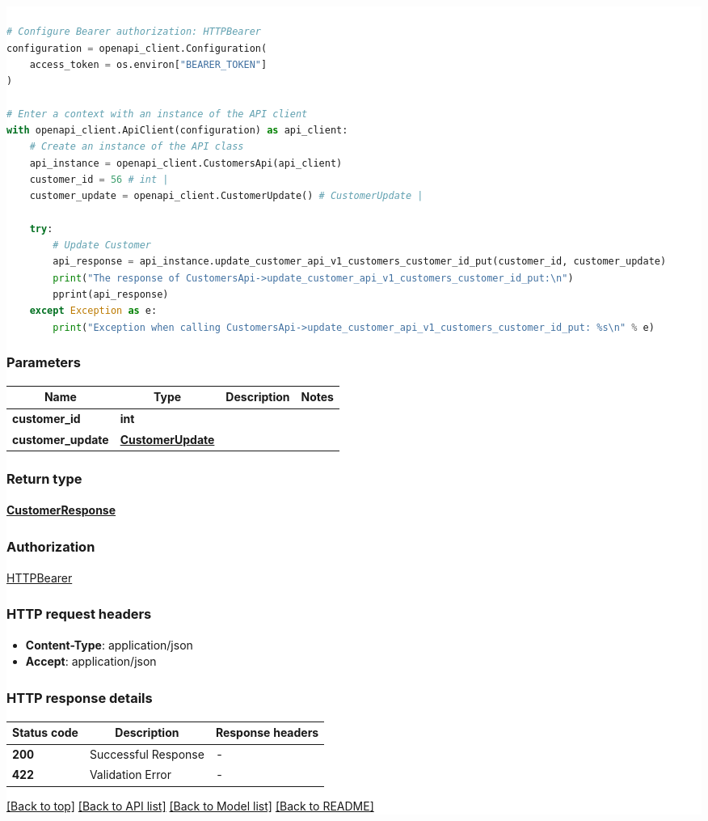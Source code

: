 ```python

# Configure Bearer authorization: HTTPBearer
configuration = openapi_client.Configuration(
    access_token = os.environ["BEARER_TOKEN"]
)

# Enter a context with an instance of the API client
with openapi_client.ApiClient(configuration) as api_client:
    # Create an instance of the API class
    api_instance = openapi_client.CustomersApi(api_client)
    customer_id = 56 # int | 
    customer_update = openapi_client.CustomerUpdate() # CustomerUpdate | 

    try:
        # Update Customer
        api_response = api_instance.update_customer_api_v1_customers_customer_id_put(customer_id, customer_update)
        print("The response of CustomersApi->update_customer_api_v1_customers_customer_id_put:\n")
        pprint(api_response)
    except Exception as e:
        print("Exception when calling CustomersApi->update_customer_api_v1_customers_customer_id_put: %s\n" % e)
```



### Parameters


Name | Type | Description  | Notes
------------- | ------------- | ------------- | -------------
 **customer_id** | **int**|  | 
 **customer_update** | [**CustomerUpdate**](CustomerUpdate.md)|  | 

### Return type

[**CustomerResponse**](CustomerResponse.md)

### Authorization

[HTTPBearer](../README.md#HTTPBearer)

### HTTP request headers

 - **Content-Type**: application/json
 - **Accept**: application/json

### HTTP response details

| Status code | Description | Response headers |
|-------------|-------------|------------------|
**200** | Successful Response |  -  |
**422** | Validation Error |  -  |

[[Back to top]](#) [[Back to API list]](../README.md#documentation-for-api-endpoints) [[Back to Model list]](../README.md#documentation-for-models) [[Back to README]](../README.md)

